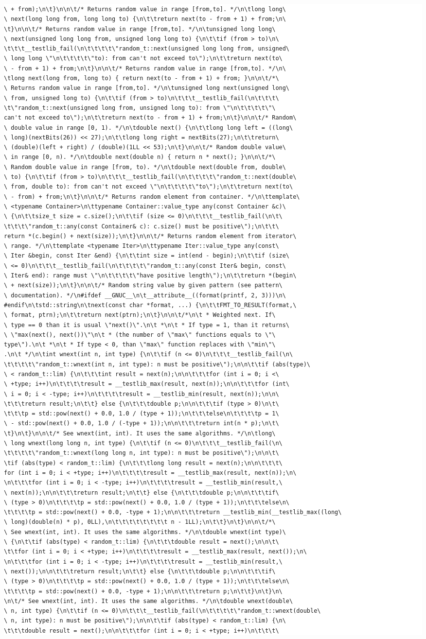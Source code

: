     \ + from);\n\t}\n\n\t/* Returns random value in range [from,to]. */\n\tlong long\
    \ next(long long from, long long to) {\n\t\treturn next(to - from + 1) + from;\n\
    \t}\n\n\t/* Returns random value in range [from,to]. */\n\tunsigned long long\
    \ next(unsigned long long from, unsigned long long to) {\n\t\tif (from > to)\n\
    \t\t\t__testlib_fail(\n\t\t\t\t\"random_t::next(unsigned long long from, unsigned\
    \ long long \"\n\t\t\t\t\"to): from can't not exceed to\");\n\t\treturn next(to\
    \ - from + 1) + from;\n\t}\n\n\t/* Returns random value in range [from,to]. */\n\
    \tlong next(long from, long to) { return next(to - from + 1) + from; }\n\n\t/*\
    \ Returns random value in range [from,to]. */\n\tunsigned long next(unsigned long\
    \ from, unsigned long to) {\n\t\tif (from > to)\n\t\t\t__testlib_fail(\n\t\t\t\
    \t\"random_t::next(unsigned long from, unsigned long to): from \"\n\t\t\t\t\"\
    can't not exceed to\");\n\t\treturn next(to - from + 1) + from;\n\t}\n\n\t/* Random\
    \ double value in range [0, 1). */\n\tdouble next() {\n\t\tlong long left = ((long\
    \ long)(nextBits(26)) << 27);\n\t\tlong long right = nextBits(27);\n\t\treturn\
    \ (double)(left + right) / (double)(1LL << 53);\n\t}\n\n\t/* Random double value\
    \ in range [0, n). */\n\tdouble next(double n) { return n * next(); }\n\n\t/*\
    \ Random double value in range [from, to). */\n\tdouble next(double from, double\
    \ to) {\n\t\tif (from > to)\n\t\t\t__testlib_fail(\n\t\t\t\t\"random_t::next(double\
    \ from, double to): from can't not exceed \"\n\t\t\t\t\"to\");\n\t\treturn next(to\
    \ - from) + from;\n\t}\n\n\t/* Returns random element from container. */\n\ttemplate\
    \ <typename Container>\n\ttypename Container::value_type any(const Container &c)\
    \ {\n\t\tsize_t size = c.size();\n\t\tif (size <= 0)\n\t\t\t__testlib_fail(\n\t\
    \t\t\t\"random_t::any(const Container& c): c.size() must be positive\");\n\t\t\
    return *(c.begin() + next(size));\n\t}\n\n\t/* Returns random element from iterator\
    \ range. */\n\ttemplate <typename Iter>\n\ttypename Iter::value_type any(const\
    \ Iter &begin, const Iter &end) {\n\t\tint size = int(end - begin);\n\t\tif (size\
    \ <= 0)\n\t\t\t__testlib_fail(\n\t\t\t\t\"random_t::any(const Iter& begin, const\
    \ Iter& end): range must \"\n\t\t\t\t\"have positive length\");\n\t\treturn *(begin\
    \ + next(size));\n\t}\n\n\t/* Random string value by given pattern (see pattern\
    \ documentation). */\n#ifdef __GNUC__\n\t__attribute__((format(printf, 2, 3)))\n\
    #endif\n\tstd::string\n\tnext(const char *format, ...) {\n\t\tFMT_TO_RESULT(format,\
    \ format, ptrn);\n\t\treturn next(ptrn);\n\t}\n\n\t/*\n\t * Weighted next. If\
    \ type == 0 than it is usual \"next()\".\n\t *\n\t * If type = 1, than it returns\
    \ \"max(next(), next())\"\n\t * (the number of \"max\" functions equals to \"\
    type\").\n\t *\n\t * If type < 0, than \"max\" function replaces with \"min\"\
    .\n\t */\n\tint wnext(int n, int type) {\n\t\tif (n <= 0)\n\t\t\t__testlib_fail(\n\
    \t\t\t\t\"random_t::wnext(int n, int type): n must be positive\");\n\n\t\tif (abs(type)\
    \ < random_t::lim) {\n\t\t\tint result = next(n);\n\n\t\t\tfor (int i = 0; i <\
    \ +type; i++)\n\t\t\t\tresult = __testlib_max(result, next(n));\n\n\t\t\tfor (int\
    \ i = 0; i < -type; i++)\n\t\t\t\tresult = __testlib_min(result, next(n));\n\n\
    \t\t\treturn result;\n\t\t} else {\n\t\t\tdouble p;\n\n\t\t\tif (type > 0)\n\t\
    \t\t\tp = std::pow(next() + 0.0, 1.0 / (type + 1));\n\t\t\telse\n\t\t\t\tp = 1\
    \ - std::pow(next() + 0.0, 1.0 / (-type + 1));\n\n\t\t\treturn int(n * p);\n\t\
    \t}\n\t}\n\n\t/* See wnext(int, int). It uses the same algorithms. */\n\tlong\
    \ long wnext(long long n, int type) {\n\t\tif (n <= 0)\n\t\t\t__testlib_fail(\n\
    \t\t\t\t\"random_t::wnext(long long n, int type): n must be positive\");\n\n\t\
    \tif (abs(type) < random_t::lim) {\n\t\t\tlong long result = next(n);\n\n\t\t\t\
    for (int i = 0; i < +type; i++)\n\t\t\t\tresult = __testlib_max(result, next(n));\n\
    \n\t\t\tfor (int i = 0; i < -type; i++)\n\t\t\t\tresult = __testlib_min(result,\
    \ next(n));\n\n\t\t\treturn result;\n\t\t} else {\n\t\t\tdouble p;\n\n\t\t\tif\
    \ (type > 0)\n\t\t\t\tp = std::pow(next() + 0.0, 1.0 / (type + 1));\n\t\t\telse\n\
    \t\t\t\tp = std::pow(next() + 0.0, -type + 1);\n\n\t\t\treturn __testlib_min(__testlib_max((long\
    \ long)(double(n) * p), 0LL),\n\t\t\t\t\t\t\t\t n - 1LL);\n\t\t}\n\t}\n\n\t/*\
    \ See wnext(int, int). It uses the same algorithms. */\n\tdouble wnext(int type)\
    \ {\n\t\tif (abs(type) < random_t::lim) {\n\t\t\tdouble result = next();\n\n\t\
    \t\tfor (int i = 0; i < +type; i++)\n\t\t\t\tresult = __testlib_max(result, next());\n\
    \n\t\t\tfor (int i = 0; i < -type; i++)\n\t\t\t\tresult = __testlib_min(result,\
    \ next());\n\n\t\t\treturn result;\n\t\t} else {\n\t\t\tdouble p;\n\n\t\t\tif\
    \ (type > 0)\n\t\t\t\tp = std::pow(next() + 0.0, 1.0 / (type + 1));\n\t\t\telse\n\
    \t\t\t\tp = std::pow(next() + 0.0, -type + 1);\n\n\t\t\treturn p;\n\t\t}\n\t}\n\
    \n\t/* See wnext(int, int). It uses the same algorithms. */\n\tdouble wnext(double\
    \ n, int type) {\n\t\tif (n <= 0)\n\t\t\t__testlib_fail(\n\t\t\t\t\"random_t::wnext(double\
    \ n, int type): n must be positive\");\n\n\t\tif (abs(type) < random_t::lim) {\n\
    \t\t\tdouble result = next();\n\n\t\t\tfor (int i = 0; i < +type; i++)\n\t\t\t\